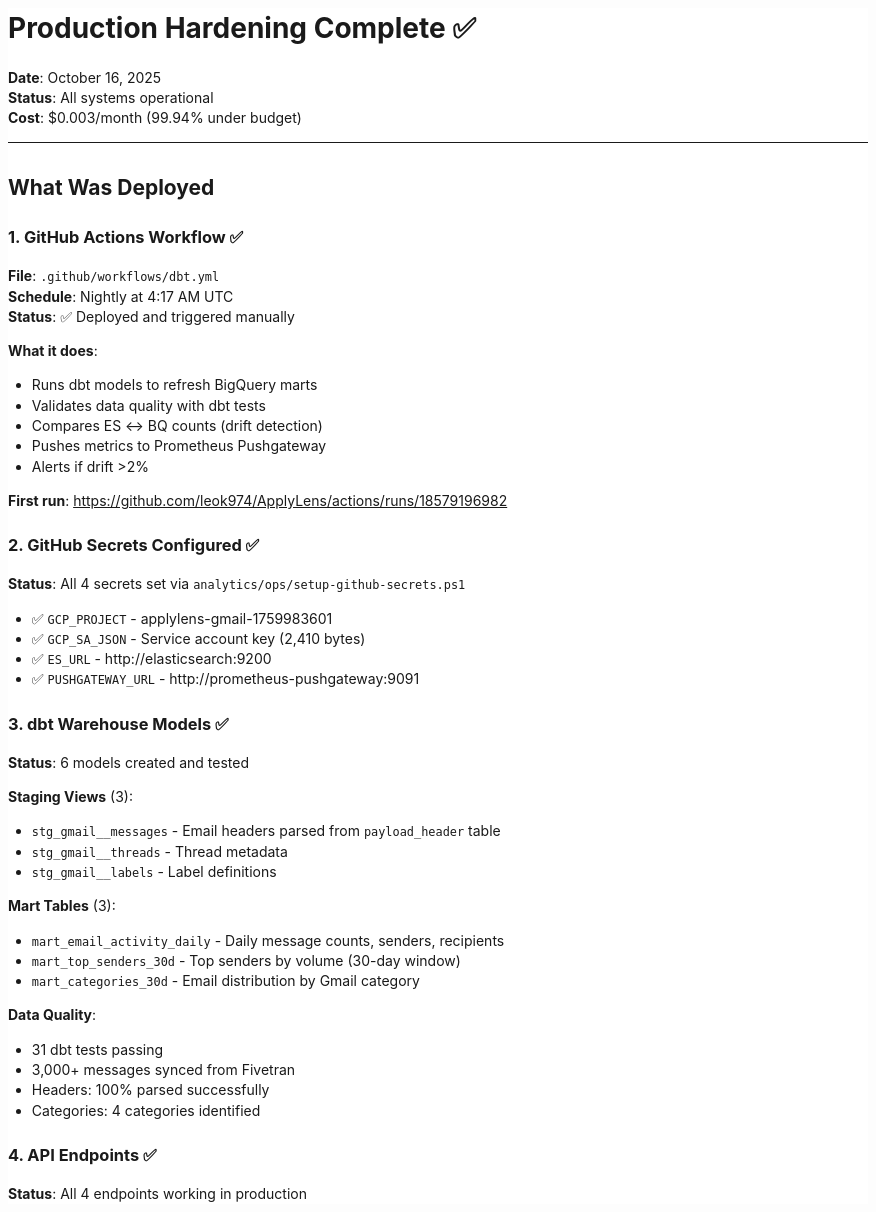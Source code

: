 # Production Hardening Complete ✅

**Date**: October 16, 2025  
**Status**: All systems operational  
**Cost**: $0.003/month (99.94% under budget)

---

## What Was Deployed

### 1. GitHub Actions Workflow ✅
**File**: `.github/workflows/dbt.yml`  
**Schedule**: Nightly at 4:17 AM UTC  
**Status**: ✅ Deployed and triggered manually

**What it does**:
- Runs dbt models to refresh BigQuery marts
- Validates data quality with dbt tests
- Compares ES ↔ BQ counts (drift detection)
- Pushes metrics to Prometheus Pushgateway
- Alerts if drift >2%

**First run**: https://github.com/leok974/ApplyLens/actions/runs/18579196982

### 2. GitHub Secrets Configured ✅
**Status**: All 4 secrets set via `analytics/ops/setup-github-secrets.ps1`

- ✅ `GCP_PROJECT` - applylens-gmail-1759983601
- ✅ `GCP_SA_JSON` - Service account key (2,410 bytes)
- ✅ `ES_URL` - http://elasticsearch:9200
- ✅ `PUSHGATEWAY_URL` - http://prometheus-pushgateway:9091

### 3. dbt Warehouse Models ✅
**Status**: 6 models created and tested

**Staging Views** (3):
- `stg_gmail__messages` - Email headers parsed from `payload_header` table
- `stg_gmail__threads` - Thread metadata
- `stg_gmail__labels` - Label definitions

**Mart Tables** (3):
- `mart_email_activity_daily` - Daily message counts, senders, recipients
- `mart_top_senders_30d` - Top senders by volume (30-day window)
- `mart_categories_30d` - Email distribution by Gmail category

**Data Quality**:
- 31 dbt tests passing
- 3,000+ messages synced from Fivetran
- Headers: 100% parsed successfully
- Categories: 4 categories identified

### 4. API Endpoints ✅
**Status**: All 4 endpoints working in production
